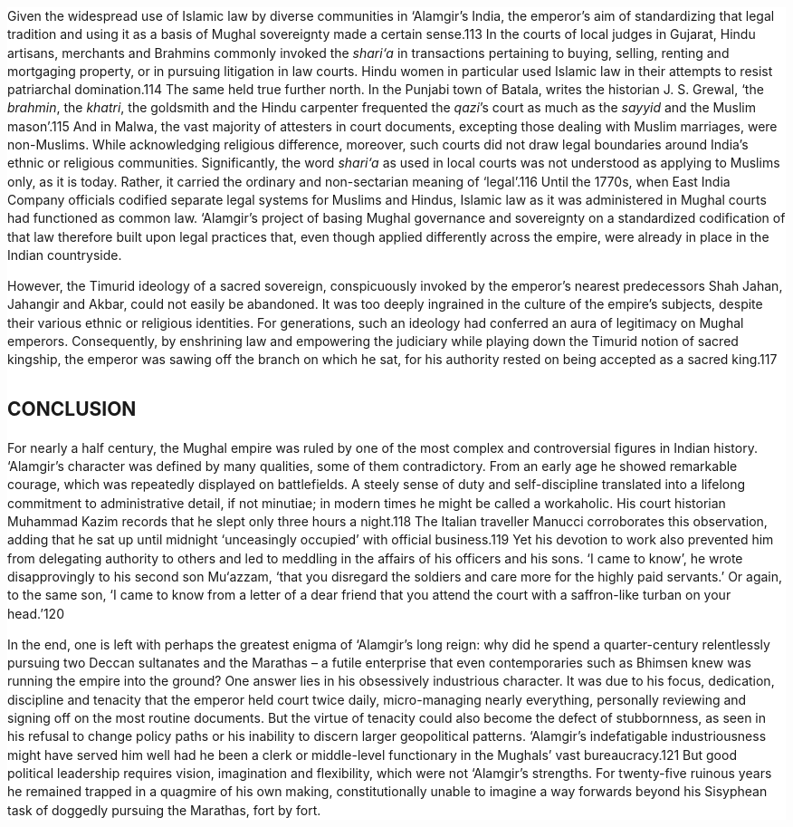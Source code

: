 Given the widespread use of Islamic law by diverse communities in ‘Alamgir’s India, the emperor’s aim of standardizing that legal tradition and using it as a basis of Mughal sovereignty made a certain sense.113 In the courts of local judges in Gujarat, Hindu artisans, merchants and Brahmins commonly invoked the *shari‘a* in transactions pertaining to buying, selling, renting and mortgaging property, or in pursuing litigation in law courts. Hindu women in particular used Islamic law in their attempts to resist patriarchal domination.114 The same held true further north. In the Punjabi town of Batala, writes the historian J. S. Grewal, ‘the *brahmin*, the *khatri*, the goldsmith and the Hindu carpenter frequented the *qazi*’s court as much as the *sayyid* and the Muslim mason’.115 And in Malwa, the vast majority of attesters in court documents, excepting those dealing with Muslim marriages, were non-Muslims. While acknowledging religious difference, moreover, such courts did not draw legal boundaries around India’s ethnic or religious communities. Significantly, the word *shari‘a* as used in local courts was not understood as applying to Muslims only, as it is today. Rather, it carried the ordinary and non-sectarian meaning of ‘legal’.116 Until the 1770s, when East India Company officials codified separate legal systems for Muslims and Hindus, Islamic law as it was administered in Mughal courts had functioned as common law. ‘Alamgir’s project of basing Mughal governance and sovereignty on a standardized codification of that law therefore built upon legal practices that, even though applied differently across the empire, were already in place in the Indian countryside.

However, the Timurid ideology of a sacred sovereign, conspicuously invoked by the emperor’s nearest predecessors Shah Jahan, Jahangir and Akbar, could not easily be abandoned. It was too deeply ingrained in the culture of the empire’s subjects, despite their various ethnic or religious identities. For generations, such an ideology had conferred an aura of legitimacy on Mughal emperors. Consequently, by enshrining law and empowering the judiciary while playing down the Timurid notion of sacred kingship, the emperor was sawing off the branch on which he sat, for his authority rested on being accepted as a sacred king.117



## CONCLUSION

For nearly a half century, the Mughal empire was ruled by one of the most complex and controversial figures in Indian history. ‘Alamgir’s character was defined by many qualities, some of them contradictory. From an early age he showed remarkable courage, which was repeatedly displayed on battlefields. A steely sense of duty and self-discipline translated into a lifelong commitment to administrative detail, if not minutiae; in modern times he might be called a workaholic. His court historian Muhammad Kazim records that he slept only three hours a night.118 The Italian traveller Manucci corroborates this observation, adding that he sat up until midnight ‘unceasingly occupied’ with official business.119 Yet his devotion to work also prevented him from delegating authority to others and led to meddling in the affairs of his officers and his sons. ‘I came to know’, he wrote disapprovingly to his second son Mu‘azzam, ‘that you disregard the soldiers and care more for the highly paid servants.’ Or again, to the same son, ‘I came to know from a letter of a dear friend that you attend the court with a saffron-like turban on your head.’120

In the end, one is left with perhaps the greatest enigma of ‘Alamgir’s long reign: why did he spend a quarter-century relentlessly pursuing two Deccan sultanates and the Marathas – a futile enterprise that even contemporaries such as Bhimsen knew was running the empire into the ground? One answer lies in his obsessively industrious character. It was due to his focus, dedication, discipline and tenacity that the emperor held court twice daily, micro-managing nearly everything, personally reviewing and signing off on the most routine documents. But the virtue of tenacity could also become the defect of stubbornness, as seen in his refusal to change policy paths or his inability to discern larger geopolitical patterns. ‘Alamgir’s indefatigable industriousness might have served him well had he been a clerk or middle-level functionary in the Mughals’ vast bureaucracy.121 But good political leadership requires vision, imagination and flexibility, which were not ‘Alamgir’s strengths. For twenty-five ruinous years he remained trapped in a quagmire of his own making, constitutionally unable to imagine a way forwards beyond his Sisyphean task of doggedly pursuing the Marathas, fort by fort.
